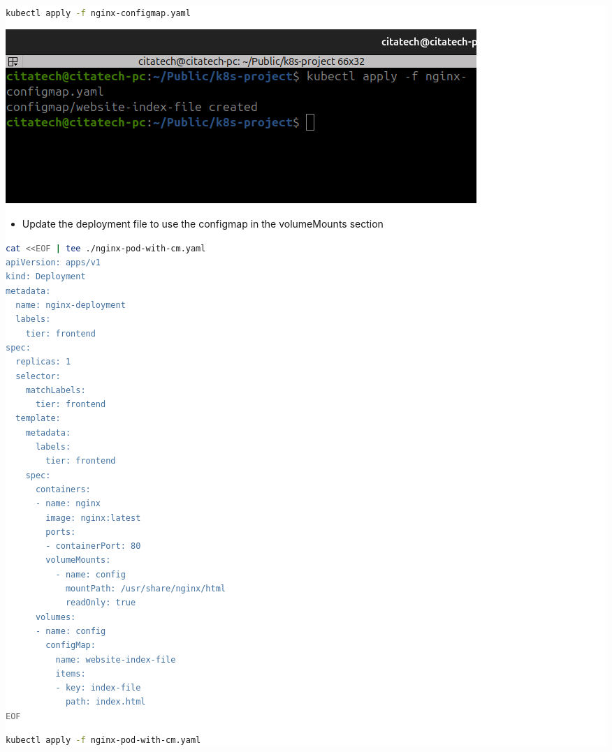 ```bash
kubectl apply -f nginx-configmap.yaml
```
![](./images/43.png)

- Update the deployment file to use the configmap in the volumeMounts section

```bash
cat <<EOF | tee ./nginx-pod-with-cm.yaml
apiVersion: apps/v1
kind: Deployment
metadata:
  name: nginx-deployment
  labels:
    tier: frontend
spec:
  replicas: 1
  selector:
    matchLabels:
      tier: frontend
  template:
    metadata:
      labels:
        tier: frontend
    spec:
      containers:
      - name: nginx
        image: nginx:latest
        ports:
        - containerPort: 80
        volumeMounts:
          - name: config
            mountPath: /usr/share/nginx/html
            readOnly: true
      volumes:
      - name: config
        configMap:
          name: website-index-file
          items:
          - key: index-file
            path: index.html
EOF
```
```bash
kubectl apply -f nginx-pod-with-cm.yaml
```